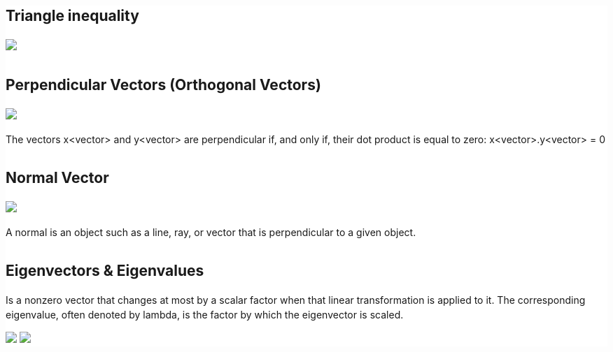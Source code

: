 ## Triangle inequality

<img src="image18.jpg" style="width:2.2091in" />

## Perpendicular Vectors (Orthogonal Vectors)

<img src="image7.png" style="width:2.21852in" />

The vectors x&lt;vector&gt; and y&lt;vector&gt; are perpendicular if, and only if, their dot product is equal to zero: x&lt;vector&gt;.y&lt;vector&gt; = 0

## Normal Vector

<img src="image5.jpg" style="width:1.13685in" />

A normal is an object such as a line, ray, or vector that is perpendicular to a given object.

## Eigenvectors & Eigenvalues

Is a nonzero vector that changes at most by a scalar factor when that linear transformation is applied to it. The corresponding eigenvalue, often denoted by lambda, is the factor by which the eigenvector is scaled.

<img src="image2.jpg" style="width:2.2943in" />

<img src="image21.jpg" style="width:3.16568in" />
